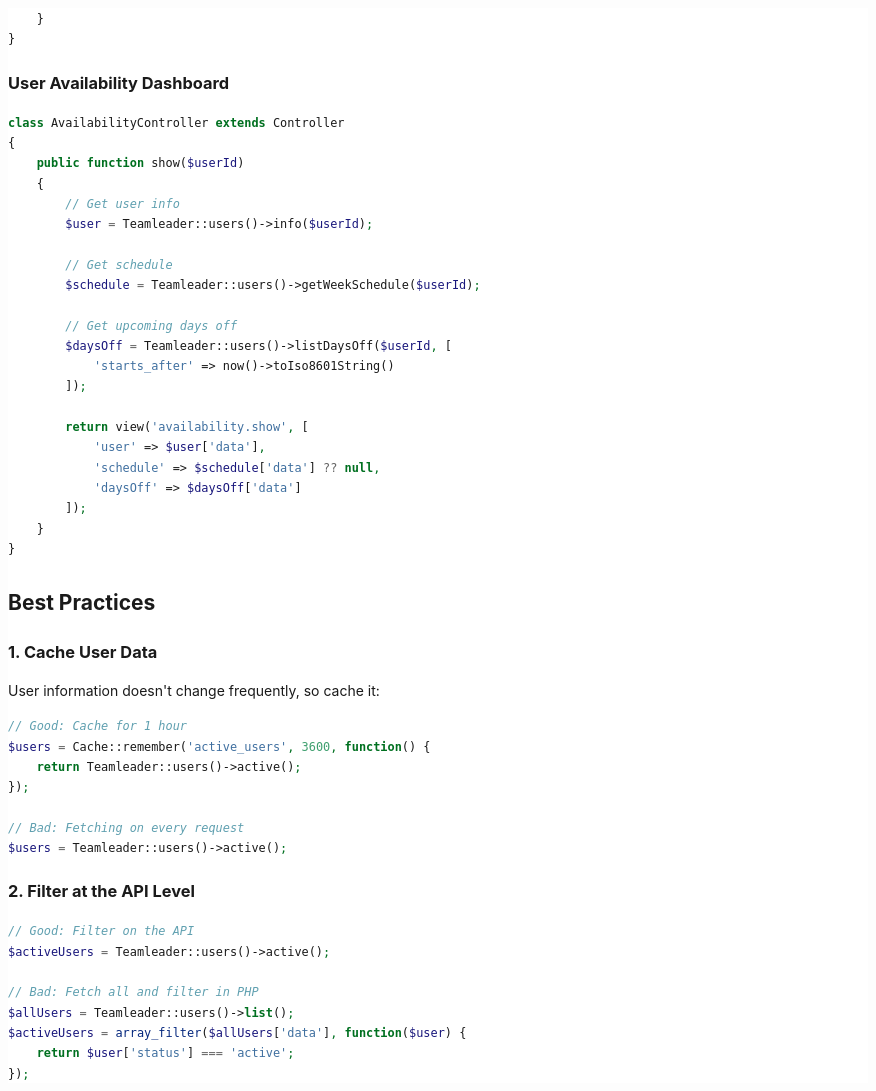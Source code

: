 ```php
    }
}
```

### User Availability Dashboard

```php
class AvailabilityController extends Controller
{
    public function show($userId)
    {
        // Get user info
        $user = Teamleader::users()->info($userId);
        
        // Get schedule
        $schedule = Teamleader::users()->getWeekSchedule($userId);
        
        // Get upcoming days off
        $daysOff = Teamleader::users()->listDaysOff($userId, [
            'starts_after' => now()->toIso8601String()
        ]);
        
        return view('availability.show', [
            'user' => $user['data'],
            'schedule' => $schedule['data'] ?? null,
            'daysOff' => $daysOff['data']
        ]);
    }
}
```

## Best Practices

### 1. Cache User Data

User information doesn't change frequently, so cache it:

```php
// Good: Cache for 1 hour
$users = Cache::remember('active_users', 3600, function() {
    return Teamleader::users()->active();
});

// Bad: Fetching on every request
$users = Teamleader::users()->active();
```

### 2. Filter at the API Level

```php
// Good: Filter on the API
$activeUsers = Teamleader::users()->active();

// Bad: Fetch all and filter in PHP
$allUsers = Teamleader::users()->list();
$activeUsers = array_filter($allUsers['data'], function($user) {
    return $user['status'] === 'active';
});
```
